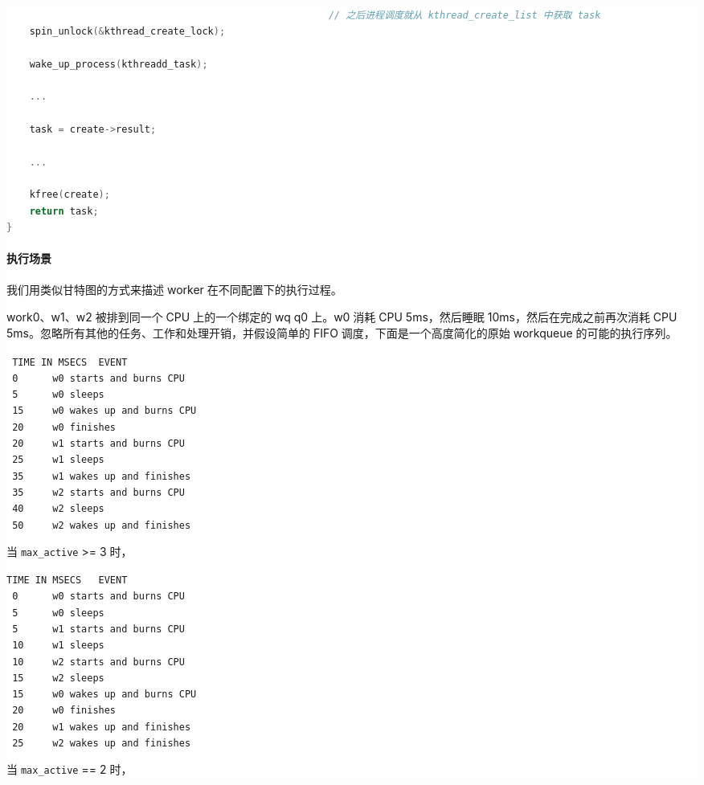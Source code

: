 ```c
    													// 之后进程调度就从 kthread_create_list 中获取 task
	spin_unlock(&kthread_create_lock);

	wake_up_process(kthreadd_task);

    ...

	task = create->result;

	...

	kfree(create);
	return task;
}
```

#### 执行场景

我们用类似甘特图的方式来描述 worker 在不同配置下的执行过程。

 work0、w1、w2 被排到同一个 CPU 上的一个绑定的 wq q0 上。w0 消耗 CPU 5ms，然后睡眠 10ms，然后在完成之前再次消耗 CPU 5ms。忽略所有其他的任务、工作和处理开销，并假设简单的 FIFO 调度，下面是一个高度简化的原始 workqueue 的可能的执行序列。

```plain
 TIME IN MSECS	EVENT
 0		w0 starts and burns CPU
 5		w0 sleeps
 15		w0 wakes up and burns CPU
 20		w0 finishes
 20		w1 starts and burns CPU
 25		w1 sleeps
 35		w1 wakes up and finishes
 35		w2 starts and burns CPU
 40		w2 sleeps
 50		w2 wakes up and finishes
```

当 `max_active` >= 3 时，

```plain
TIME IN MSECS	EVENT
 0		w0 starts and burns CPU
 5		w0 sleeps
 5		w1 starts and burns CPU
 10		w1 sleeps
 10		w2 starts and burns CPU
 15		w2 sleeps
 15		w0 wakes up and burns CPU
 20		w0 finishes
 20		w1 wakes up and finishes
 25		w2 wakes up and finishes
```

当 `max_active` == 2 时，
